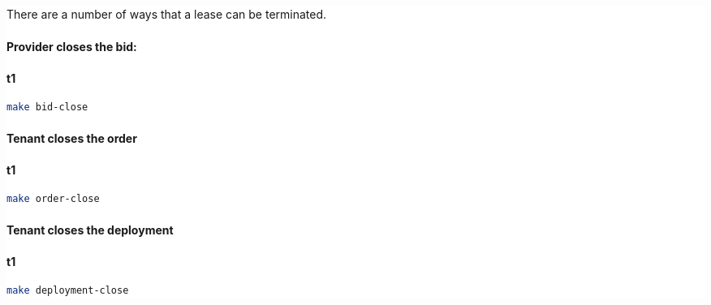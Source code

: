 There are a number of ways that a lease can be terminated.

#### Provider closes the bid:

__t1__
```sh
make bid-close
```

#### Tenant closes the order

__t1__
```sh
make order-close
```

#### Tenant closes the deployment

__t1__
```sh
make deployment-close
```
